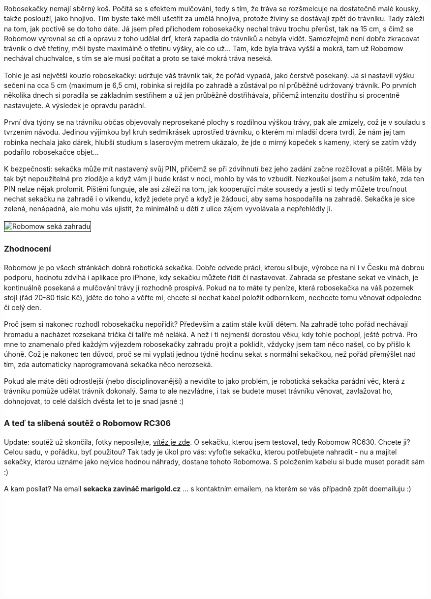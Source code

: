 <p>Robosekačky nemají sběrný koš. Počítá se s efektem mulčování, tedy s tím, že tráva se rozšmelcuje na dostatečně malé kousky, takže poslouží, jako hnojivo. Tím byste také měli ušetřit za umělá hnojiva, protože živiny se dostávají zpět do trávníku. Tady záleží na tom, jak poctivě se do toho dáte. Já jsem před příchodem robosekačky nechal trávu trochu přerůst, tak na 15 cm, s čímž se Robomow vyrovnal se ctí a opravu z toho udělal drť, která zapadla do trávníků a nebyla vidět. Samozřejmě není dobře zkracovat trávník o dvě třetiny, měli byste maximálně o třetinu výšky, ale co už... Tam, kde byla tráva vyšší a mokrá, tam už Robomow nechával chuchvalce, s tím se ale musí počítat a proto se také mokrá tráva neseká.</p>
<p>Tohle je asi největší kouzlo robosekačky: udržuje váš trávník tak, že pořád vypadá, jako čerstvě posekaný. Já si nastavil výšku sečení na cca 5 cm (maximum je 6,5 cm), robinka si rejdila po zahradě a zůstával po ní průběžně udržovaný trávník. Po prvních několika dnech si poradila se základním sestřihem a už jen průběžně dostřihávala, přičemž intenzitu dostřihu si procentně nastavujete. A výsledek je opravdu parádní.</p>
<p>První dva týdny se na trávníku občas objevovaly neprosekané plochy s rozdílnou výškou trávy, pak ale zmizely, což je v souladu s tvrzením návodu. Jedinou výjimkou byl kruh sedmikrásek uprostřed trávníku, o kterém mi mladší dcera tvrdí, že nám jej tam robinka nechala jako dárek, hlubší studium s laserovým metrem ukázalo, že jde o mírný kopeček s kameny, který se zatím vždy podařilo robosekačce objet...</p>
<p>K bezpečnosti: sekačka může mít nastavený svůj PIN, přičemž se při zdvihnutí bez jeho zadání začne rozčilovat a pištět. Měla by tak být nepoužitelná pro zloděje a když vám ji bude krást v noci, mohlo by vás to vzbudit. Nezkoušel jsem a netuším také, zda ten PIN nelze nějak prolomit. Pištění funguje, ale asi záleží na tom, jak kooperující máte sousedy a jestli si tedy můžete troufnout nechat sekačku na zahradě i o víkendu, když jedete pryč a když je žádoucí, aby sama hospodařila na zahradě. Sekačka je sice zelená, nenápadná, ale mohu vás ujistit, že minimálně u dětí z ulice zájem vyvolávala a nepřehlédly ji.</p>
<p><img title="robomow-zahrada.JPG" src="http://www.marigold.cz/wp-content/uploads/robomow-zahrada.jpg" alt="Robomow seká zahradu" width="500" height="375" border="1" /></p>
<h3>Zhodnocení</h3>
<p>Robomow je po všech stránkách dobrá robotická sekačka. Dobře odvede práci, kterou slibuje, výrobce na ni i v Česku má dobrou podporu, hodnotu zdvihá i aplikace pro iPhone, kdy sekačku můžete řídit či nastavovat. Zahrada se přestane sekat ve vlnách, je kontinuálně posekaná a mulčování trávy jí rozhodně prospívá. Pokud na to máte ty peníze, která robosekačka na váš pozemek stojí (řád 20-80 tisíc Kč), jděte do toho a věřte mi, chcete si nechat kabel položit odborníkem, nechcete tomu věnovat odpoledne či celý den.</p>
<p>Proč jsem si nakonec rozhodl robosekačku nepořídit? Především a zatím stále kvůli dětem. Na zahradě toho pořád nechávají hromadu a nacházet rozsekaná trička či talíře mě neláká. A než i ti nejmenší dorostou věku, kdy tohle pochopí, ještě potrvá. Pro mne to znamenalo před každým výjezdem robosekačky zahradu projít a poklidit, vždycky jsem tam něco našel, co by přišlo k úhoně. Což je nakonec ten důvod, proč se mi vyplatí jednou týdně hodinu sekat s normální sekačkou, než pořád přemýšlet nad tím, zda automaticky naprogramovaná sekačka něco nerozseká.</p>
<p>Pokud ale máte děti odrostlejší (nebo disciplinovanější) a nevidíte to jako problém, je robotická sekačka parádní věc, která z trávníku pomůže udělat trávník dokonalý. Sama to ale nezvládne, i tak se budete muset trávníku věnovat, zavlažovat ho, dohnojovat, to celé dalších dvěsta let to je snad jasné :)</p>
<h3>A teď ta slíbená soutěž o Robomow RC306</h3>
<p>Update: soutěž už skončila, fotky neposílejte, <a href="http://www.marigold.cz/item/a-mame-tu-vyherce-sekacky-robomow">vítěz je zde</a>. O sekačku, kterou jsem testoval, tedy Robomow RC630. Chcete ji? Celou sadu, v pořádku, byť použitou? Tak tady je úkol pro vás: vyfoťte sekačku, kterou potřebujete nahradit - nu a majitel sekačky, kterou uznáme jako nejvíce hodnou náhrady, dostane tohoto Robomowa. S položením kabelu si bude muset poradit sám :)</p>
<p>A kam posílat? Na email <strong>sekacka zavináč marigold.cz</strong> ... s kontaktním emailem, na kterém se vás případně zpět doemailuju :)</p>
<p> </p>
<p> </p>
<p> </p>
<p> </p>
<p> </p>
<p> </p>